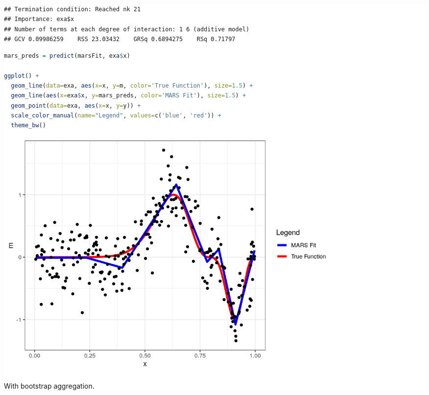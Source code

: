 ```
## Termination condition: Reached nk 21
## Importance: exa$x
## Number of terms at each degree of interaction: 1 6 (additive model)
## GCV 0.09986259    RSS 23.03432    GRSq 0.6894275    RSq 0.71797
```

```r
mars_preds = predict(marsFit, exa$x)

ggplot() +
  geom_line(data=exa, aes(x=x, y=m, color='True Function'), size=1.5) +
  geom_line(aes(x=exa$x, y=mars_preds, color='MARS Fit'), size=1.5) +
  geom_point(data=exa, aes(x=x, y=y)) +
  scale_color_manual(name="Legend", values=c('blue', 'red')) + 
  theme_bw() 
```

<img src="10-Optional_Advanced_Topics_files/figure-html/unnamed-chunk-24-1.png" width="672" />

With bootstrap aggregation.

